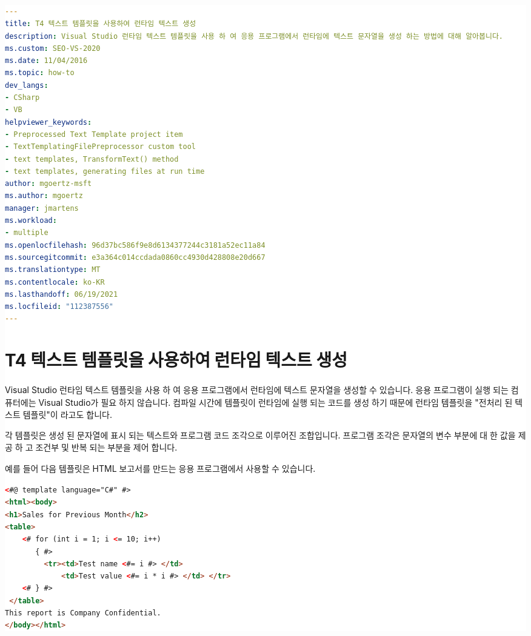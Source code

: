 ```yaml
---
title: T4 텍스트 템플릿을 사용하여 런타임 텍스트 생성
description: Visual Studio 런타임 텍스트 템플릿을 사용 하 여 응용 프로그램에서 런타임에 텍스트 문자열을 생성 하는 방법에 대해 알아봅니다.
ms.custom: SEO-VS-2020
ms.date: 11/04/2016
ms.topic: how-to
dev_langs:
- CSharp
- VB
helpviewer_keywords:
- Preprocessed Text Template project item
- TextTemplatingFilePreprocessor custom tool
- text templates, TransformText() method
- text templates, generating files at run time
author: mgoertz-msft
ms.author: mgoertz
manager: jmartens
ms.workload:
- multiple
ms.openlocfilehash: 96d37bc586f9e8d6134377244c3181a52ec11a84
ms.sourcegitcommit: e3a364c014ccdada0860cc4930d428808e20d667
ms.translationtype: MT
ms.contentlocale: ko-KR
ms.lasthandoff: 06/19/2021
ms.locfileid: "112387556"
---
```

# <a name="run-time-text-generation-with-t4-text-templates"></a>T4 텍스트 템플릿을 사용하여 런타임 텍스트 생성

Visual Studio 런타임 텍스트 템플릿을 사용 하 여 응용 프로그램에서 런타임에 텍스트 문자열을 생성할 수 있습니다. 응용 프로그램이 실행 되는 컴퓨터에는 Visual Studio가 필요 하지 않습니다. 컴파일 시간에 템플릿이 런타임에 실행 되는 코드를 생성 하기 때문에 런타임 템플릿을 "전처리 된 텍스트 템플릿"이 라고도 합니다.

각 템플릿은 생성 된 문자열에 표시 되는 텍스트와 프로그램 코드 조각으로 이루어진 조합입니다. 프로그램 조각은 문자열의 변수 부분에 대 한 값을 제공 하 고 조건부 및 반복 되는 부분을 제어 합니다.

예를 들어 다음 템플릿은 HTML 보고서를 만드는 응용 프로그램에서 사용할 수 있습니다.

```html
<#@ template language="C#" #>
<html><body>
<h1>Sales for Previous Month</h2>
<table>
    <# for (int i = 1; i <= 10; i++)
       { #>
         <tr><td>Test name <#= i #> </td>
             <td>Test value <#= i * i #> </td> </tr>
    <# } #>
 </table>
This report is Company Confidential.
</body></html>
```
